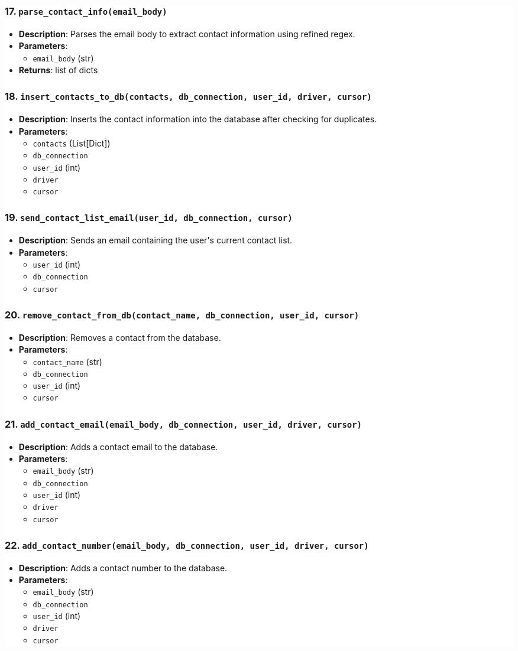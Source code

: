 ### 17. `parse_contact_info(email_body)`
- **Description**: Parses the email body to extract contact information using refined regex.
- **Parameters**: 
  - `email_body` (str)
- **Returns**: list of dicts

### 18. `insert_contacts_to_db(contacts, db_connection, user_id, driver, cursor)`
- **Description**: Inserts the contact information into the database after checking for duplicates.
- **Parameters**:
  - `contacts` (List[Dict])
  - `db_connection`
  - `user_id` (int)
  - `driver`
  - `cursor`

### 19. `send_contact_list_email(user_id, db_connection, cursor)`
- **Description**: Sends an email containing the user's current contact list.
- **Parameters**:
  - `user_id` (int)
  - `db_connection`
  - `cursor`

### 20. `remove_contact_from_db(contact_name, db_connection, user_id, cursor)`
- **Description**: Removes a contact from the database.
- **Parameters**:
  - `contact_name` (str)
  - `db_connection`
  - `user_id` (int)
  - `cursor`

### 21. `add_contact_email(email_body, db_connection, user_id, driver, cursor)`
- **Description**: Adds a contact email to the database.
- **Parameters**:
  - `email_body` (str)
  - `db_connection`
  - `user_id` (int)
  - `driver`
  - `cursor`

### 22. `add_contact_number(email_body, db_connection, user_id, driver, cursor)`
- **Description**: Adds a contact number to the database.
- **Parameters**:
  - `email_body` (str)
  - `db_connection`
  - `user_id` (int)
  - `driver`
  - `cursor`
